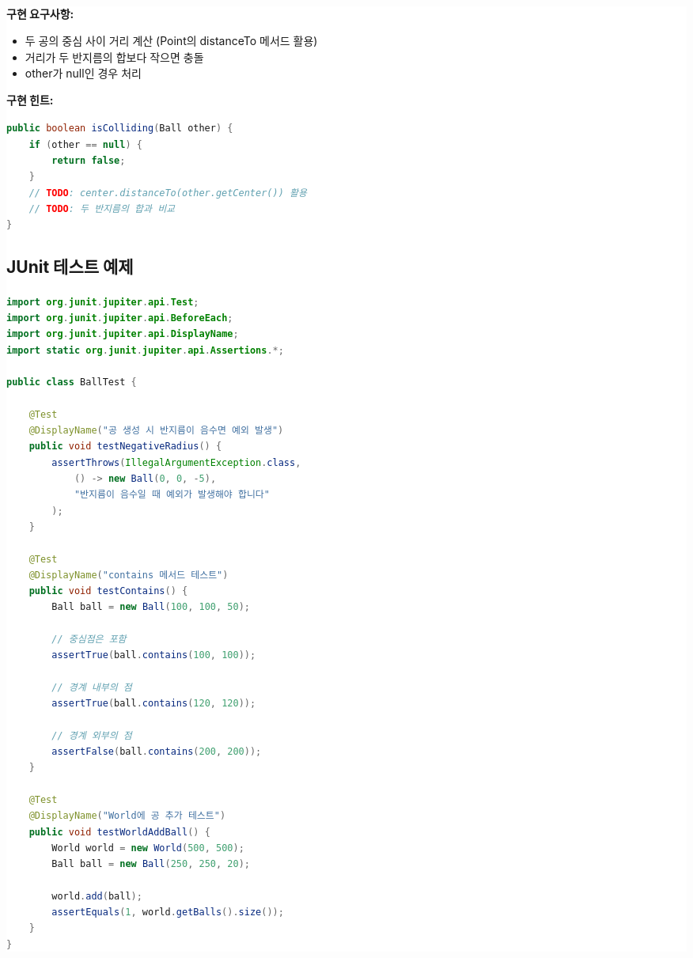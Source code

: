 **구현 요구사항:**
- 두 공의 중심 사이 거리 계산 (Point의 distanceTo 메서드 활용)
- 거리가 두 반지름의 합보다 작으면 충돌
- other가 null인 경우 처리

**구현 힌트:**
```java
public boolean isColliding(Ball other) {
    if (other == null) {
        return false;
    }
    // TODO: center.distanceTo(other.getCenter()) 활용
    // TODO: 두 반지름의 합과 비교
}
```

## JUnit 테스트 예제

```java
import org.junit.jupiter.api.Test;
import org.junit.jupiter.api.BeforeEach;
import org.junit.jupiter.api.DisplayName;
import static org.junit.jupiter.api.Assertions.*;

public class BallTest {

    @Test
    @DisplayName("공 생성 시 반지름이 음수면 예외 발생")
    public void testNegativeRadius() {
        assertThrows(IllegalArgumentException.class,
            () -> new Ball(0, 0, -5),
            "반지름이 음수일 때 예외가 발생해야 합니다"
        );
    }

    @Test
    @DisplayName("contains 메서드 테스트")
    public void testContains() {
        Ball ball = new Ball(100, 100, 50);

        // 중심점은 포함
        assertTrue(ball.contains(100, 100));

        // 경계 내부의 점
        assertTrue(ball.contains(120, 120));

        // 경계 외부의 점
        assertFalse(ball.contains(200, 200));
    }

    @Test
    @DisplayName("World에 공 추가 테스트")
    public void testWorldAddBall() {
        World world = new World(500, 500);
        Ball ball = new Ball(250, 250, 20);

        world.add(ball);
        assertEquals(1, world.getBalls().size());
    }
}
```
